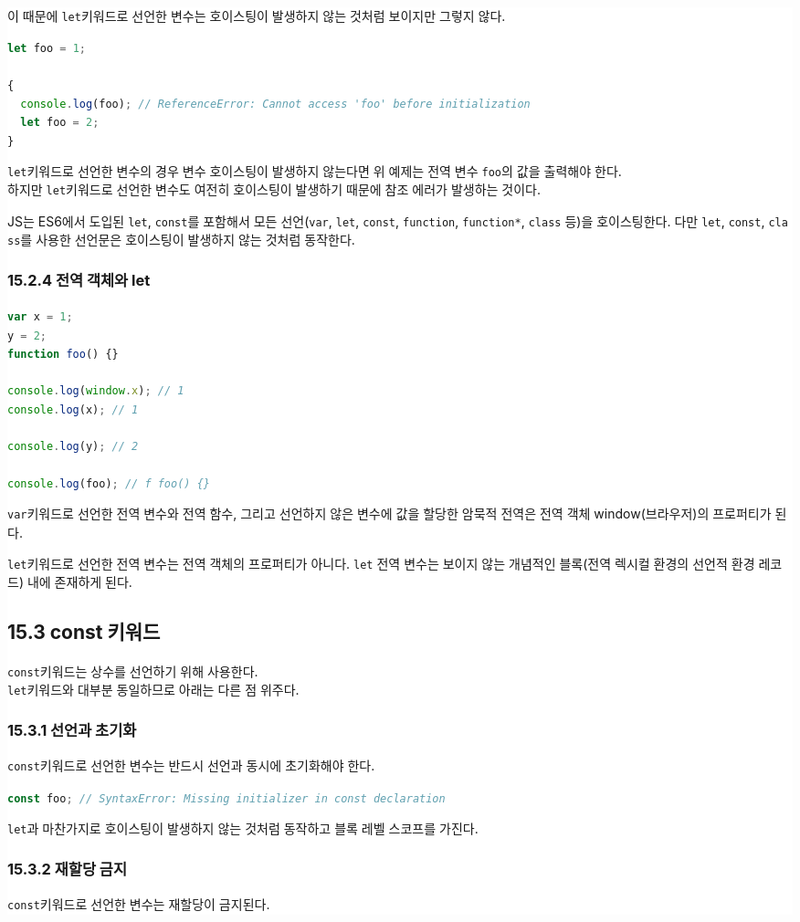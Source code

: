 이 때문에 `let`키워드로 선언한 변수는 호이스팅이 발생하지 않는 것처럼 보이지만 그렇지 않다.

```js
let foo = 1;

{
  console.log(foo); // ReferenceError: Cannot access 'foo' before initialization
  let foo = 2;
}
```

`let`키워드로 선언한 변수의 경우 변수 호이스팅이 발생하지 않는다면 위 예제는 전역 변수 `foo`의 값을 출력해야 한다.  
하지만 `let`키워드로 선언한 변수도 여전히 호이스팅이 발생하기 때문에 참조 에러가 발생하는 것이다.

JS는 ES6에서 도입된 `let`, `const`를 포함해서 모든 선언(`var`, `let`, `const`, `function`, `function*`, `class` 등)을 호이스팅한다. 다만 `let`, `const`, `class`를 사용한 선언문은 호이스팅이 발생하지 않는 것처럼 동작한다.

### 15.2.4 전역 객체와 let

```js
var x = 1;
y = 2;
function foo() {}

console.log(window.x); // 1
console.log(x); // 1

console.log(y); // 2

console.log(foo); // f foo() {}
```

`var`키워드로 선언한 전역 변수와 전역 함수, 그리고 선언하지 않은 변수에 값을 할당한 암묵적 전역은 전역 객체 window(브라우저)의 프로퍼티가 된다.

`let`키워드로 선언한 전역 변수는 전역 객체의 프로퍼티가 아니다. `let` 전역 변수는 보이지 않는 개념적인 블록(전역 렉시컬 환경의 선언적 환경 레코드) 내에 존재하게 된다.

## 15.3 const 키워드

`const`키워드는 상수를 선언하기 위해 사용한다.  
`let`키워드와 대부분 동일하므로 아래는 다른 점 위주다.

### 15.3.1 선언과 초기화

`const`키워드로 선언한 변수는 반드시 선언과 동시에 초기화해야 한다.

```js
const foo; // SyntaxError: Missing initializer in const declaration
```

`let`과 마찬가지로 호이스팅이 발생하지 않는 것처럼 동작하고 블록 레벨 스코프를 가진다.

### 15.3.2 재할당 금지

`const`키워드로 선언한 변수는 재할당이 금지된다.
